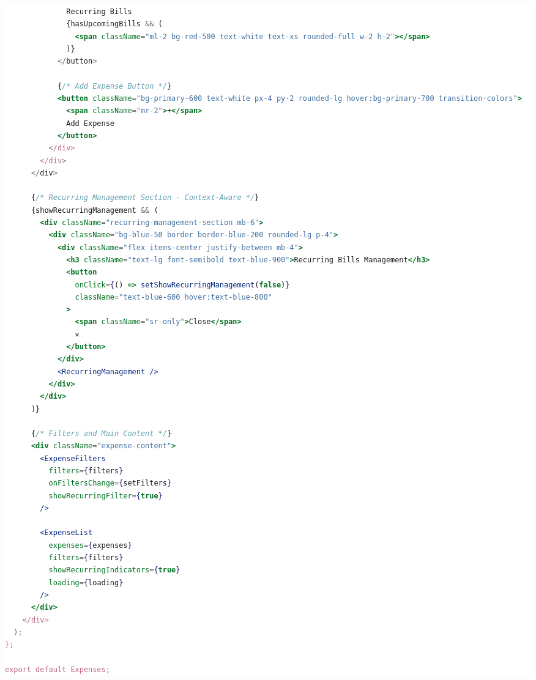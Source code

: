 ```jsx
              Recurring Bills
              {hasUpcomingBills && (
                <span className="ml-2 bg-red-500 text-white text-xs rounded-full w-2 h-2"></span>
              )}
            </button>

            {/* Add Expense Button */}
            <button className="bg-primary-600 text-white px-4 py-2 rounded-lg hover:bg-primary-700 transition-colors">
              <span className="mr-2">+</span>
              Add Expense
            </button>
          </div>
        </div>
      </div>

      {/* Recurring Management Section - Context-Aware */}
      {showRecurringManagement && (
        <div className="recurring-management-section mb-6">
          <div className="bg-blue-50 border border-blue-200 rounded-lg p-4">
            <div className="flex items-center justify-between mb-4">
              <h3 className="text-lg font-semibold text-blue-900">Recurring Bills Management</h3>
              <button
                onClick={() => setShowRecurringManagement(false)}
                className="text-blue-600 hover:text-blue-800"
              >
                <span className="sr-only">Close</span>
                ✕
              </button>
            </div>
            <RecurringManagement />
          </div>
        </div>
      )}

      {/* Filters and Main Content */}
      <div className="expense-content">
        <ExpenseFilters 
          filters={filters} 
          onFiltersChange={setFilters}
          showRecurringFilter={true}
        />
        
        <ExpenseList 
          expenses={expenses}
          filters={filters}
          showRecurringIndicators={true}
          loading={loading}
        />
      </div>
    </div>
  );
};

export default Expenses;
```
